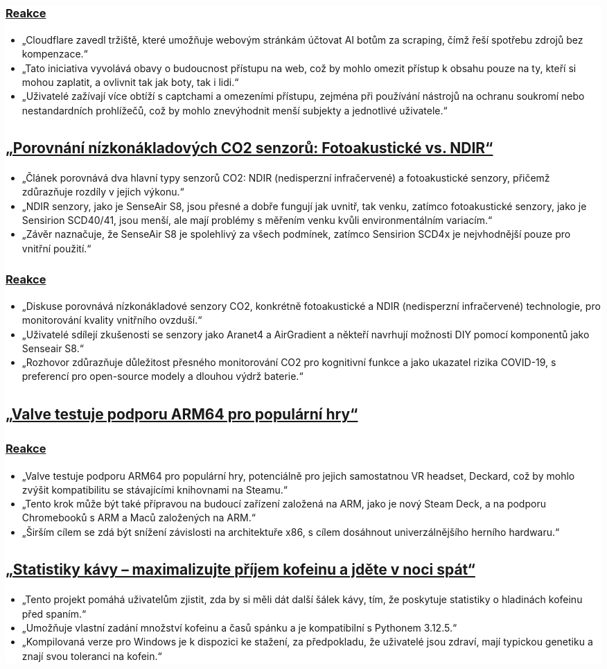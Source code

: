 ### [Reakce](https://news.ycombinator.com/item?id=41625903)

- „Cloudflare zavedl tržiště, které umožňuje webovým stránkám účtovat AI botům za scraping, čímž řeší spotřebu zdrojů bez kompenzace.“
- „Tato iniciativa vyvolává obavy o budoucnost přístupu na web, což by mohlo omezit přístup k obsahu pouze na ty, kteří si mohou zaplatit, a ovlivnit tak jak boty, tak i lidi.“
- „Uživatelé zažívají více obtíží s captchami a omezeními přístupu, zejména při používání nástrojů na ochranu soukromí nebo nestandardních prohlížečů, což by mohlo znevýhodnit menší subjekty a jednotlivé uživatele.“

## [„Porovnání nízkonákladových CO2 senzorů: Fotoakustické vs. NDIR“](https://www.airgradient.com/blog/co2-sensors-photo-acoustic-vs-ndir-updated/)

- „Článek porovnává dva hlavní typy senzorů CO2: NDIR (nedisperzní infračervené) a fotoakustické senzory, přičemž zdůrazňuje rozdíly v jejich výkonu.“
- „NDIR senzory, jako je SenseAir S8, jsou přesné a dobře fungují jak uvnitř, tak venku, zatímco fotoakustické senzory, jako je Sensirion SCD40/41, jsou menší, ale mají problémy s měřením venku kvůli environmentálním variacím.“
- „Závěr naznačuje, že SenseAir S8 je spolehlivý za všech podmínek, zatímco Sensirion SCD4x je nejvhodnější pouze pro vnitřní použití.“

### [Reakce](https://news.ycombinator.com/item?id=41620955)

- „Diskuse porovnává nízkonákladové senzory CO2, konkrétně fotoakustické a NDIR (nedisperzní infračervené) technologie, pro monitorování kvality vnitřního ovzduší.“
- „Uživatelé sdílejí zkušenosti se senzory jako Aranet4 a AirGradient a někteří navrhují možnosti DIY pomocí komponentů jako Senseair S8.“
- „Rozhovor zdůrazňuje důležitost přesného monitorování CO2 pro kognitivní funkce a jako ukazatel rizika COVID-19, s preferencí pro open-source modely a dlouhou výdrž baterie.“

## [„Valve testuje podporu ARM64 pro populární hry“](https://www.notebookcheck.net/Valve-is-testing-ARM64-support-for-popular-games-sparking-speculations-about-new-future-hardware.891851.0.html)

### [Reakce](https://news.ycombinator.com/item?id=41619808)

- „Valve testuje podporu ARM64 pro populární hry, potenciálně pro jejich samostatnou VR headset, Deckard, což by mohlo zvýšit kompatibilitu se stávajícími knihovnami na Steamu.“
- „Tento krok může být také přípravou na budoucí zařízení založená na ARM, jako je nový Steam Deck, a na podporu Chromebooků s ARM a Maců založených na ARM.“
- „Širším cílem se zdá být snížení závislosti na architektuře x86, s cílem dosáhnout univerzálnějšího herního hardwaru.“

## [„Statistiky kávy – maximalizujte příjem kofeinu a jděte v noci spát“](https://github.com/Eliya-G/coffee-o-clock)

- „Tento projekt pomáhá uživatelům zjistit, zda by si měli dát další šálek kávy, tím, že poskytuje statistiky o hladinách kofeinu před spaním.“
- „Umožňuje vlastní zadání množství kofeinu a časů spánku a je kompatibilní s Pythonem 3.12.5.“
- „Kompilovaná verze pro Windows je k dispozici ke stažení, za předpokladu, že uživatelé jsou zdraví, mají typickou genetiku a znají svou toleranci na kofein.“
